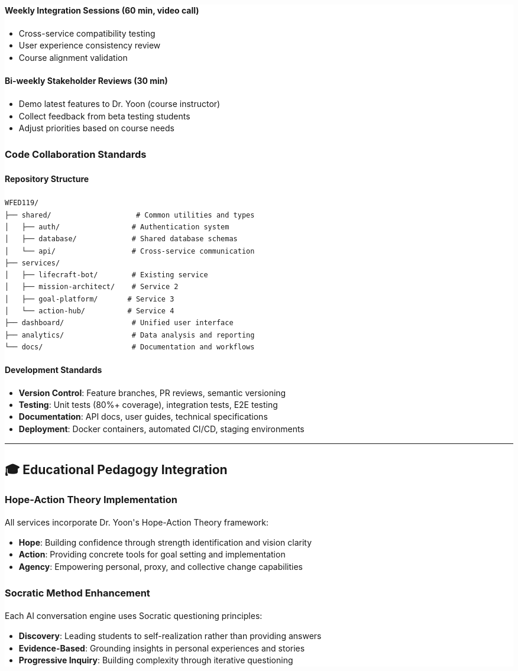 #### **Weekly Integration Sessions** (60 min, video call)
- Cross-service compatibility testing
- User experience consistency review
- Course alignment validation

#### **Bi-weekly Stakeholder Reviews** (30 min)
- Demo latest features to Dr. Yoon (course instructor)
- Collect feedback from beta testing students
- Adjust priorities based on course needs

### Code Collaboration Standards

#### **Repository Structure**
```
WFED119/
├── shared/                    # Common utilities and types
│   ├── auth/                 # Authentication system
│   ├── database/             # Shared database schemas
│   └── api/                  # Cross-service communication
├── services/
│   ├── lifecraft-bot/        # Existing service
│   ├── mission-architect/    # Service 2
│   ├── goal-platform/       # Service 3
│   └── action-hub/          # Service 4
├── dashboard/                # Unified user interface
├── analytics/                # Data analysis and reporting
└── docs/                     # Documentation and workflows
```

#### **Development Standards**
- **Version Control**: Feature branches, PR reviews, semantic versioning
- **Testing**: Unit tests (80%+ coverage), integration tests, E2E testing
- **Documentation**: API docs, user guides, technical specifications
- **Deployment**: Docker containers, automated CI/CD, staging environments

---

## 🎓 Educational Pedagogy Integration

### Hope-Action Theory Implementation
All services incorporate Dr. Yoon's Hope-Action Theory framework:
- **Hope**: Building confidence through strength identification and vision clarity
- **Action**: Providing concrete tools for goal setting and implementation
- **Agency**: Empowering personal, proxy, and collective change capabilities

### Socratic Method Enhancement  
Each AI conversation engine uses Socratic questioning principles:
- **Discovery**: Leading students to self-realization rather than providing answers
- **Evidence-Based**: Grounding insights in personal experiences and stories
- **Progressive Inquiry**: Building complexity through iterative questioning
